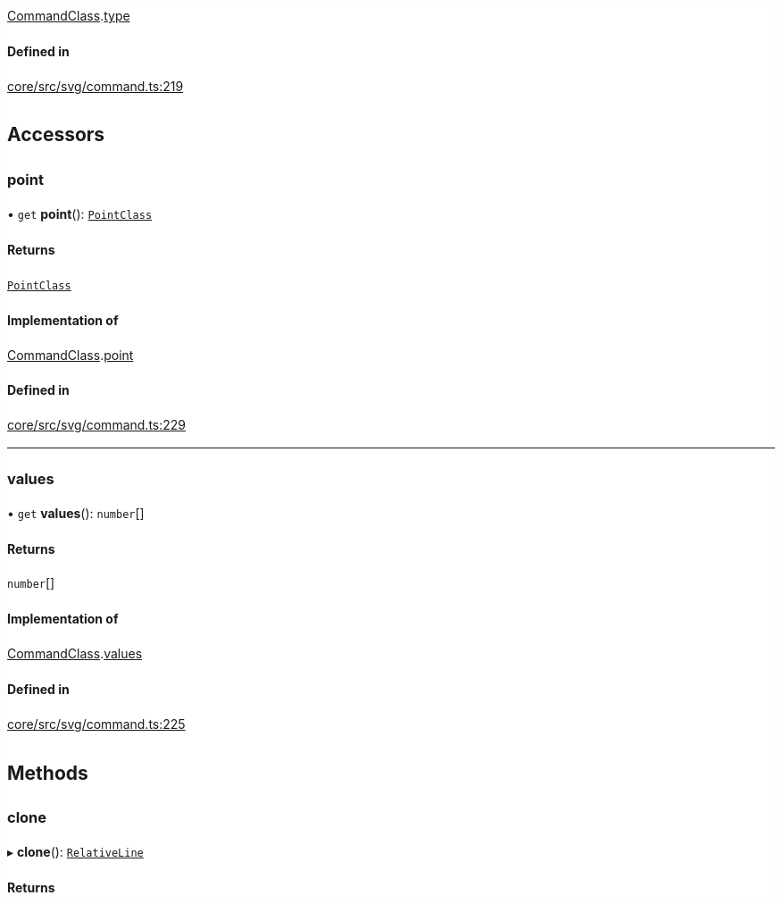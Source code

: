 [CommandClass](../../interfaces/svg_drawing_core/CommandClass.md).[type](../../interfaces/svg_drawing_core/CommandClass.md#type)

#### Defined in

[core/src/svg/command.ts:219](https://github.com/kmkzt/svg-drawing/blob/6e54c2f/packages/core/src/svg/command.ts#L219)

## Accessors

### point

• `get` **point**(): [`PointClass`](../../interfaces/svg_drawing_core/PointClass.md)

#### Returns

[`PointClass`](../../interfaces/svg_drawing_core/PointClass.md)

#### Implementation of

[CommandClass](../../interfaces/svg_drawing_core/CommandClass.md).[point](../../interfaces/svg_drawing_core/CommandClass.md#point)

#### Defined in

[core/src/svg/command.ts:229](https://github.com/kmkzt/svg-drawing/blob/6e54c2f/packages/core/src/svg/command.ts#L229)

___

### values

• `get` **values**(): `number`[]

#### Returns

`number`[]

#### Implementation of

[CommandClass](../../interfaces/svg_drawing_core/CommandClass.md).[values](../../interfaces/svg_drawing_core/CommandClass.md#values)

#### Defined in

[core/src/svg/command.ts:225](https://github.com/kmkzt/svg-drawing/blob/6e54c2f/packages/core/src/svg/command.ts#L225)

## Methods

### clone

▸ **clone**(): [`RelativeLine`](RelativeLine.md)

#### Returns

